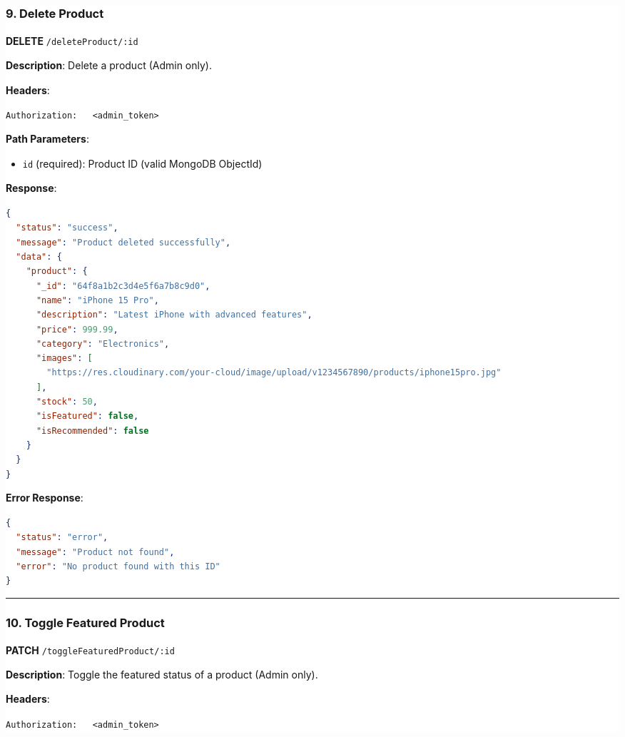 
### 9. Delete Product
**DELETE** `/deleteProduct/:id`

**Description**: Delete a product (Admin only).

**Headers**:
```
Authorization:   <admin_token>
```

**Path Parameters**:
- `id` (required): Product ID (valid MongoDB ObjectId)

**Response**:
```json
{
  "status": "success",
  "message": "Product deleted successfully",
  "data": {
    "product": {
      "_id": "64f8a1b2c3d4e5f6a7b8c9d0",
      "name": "iPhone 15 Pro",
      "description": "Latest iPhone with advanced features",
      "price": 999.99,
      "category": "Electronics",
      "images": [
        "https://res.cloudinary.com/your-cloud/image/upload/v1234567890/products/iphone15pro.jpg"
      ],
      "stock": 50,
      "isFeatured": false,
      "isRecommended": false
    }
  }
}
```

**Error Response**:
```json
{
  "status": "error",
  "message": "Product not found",
  "error": "No product found with this ID"
}
```

---

### 10. Toggle Featured Product
**PATCH** `/toggleFeaturedProduct/:id`

**Description**: Toggle the featured status of a product (Admin only).

**Headers**:
```
Authorization:   <admin_token>
```
